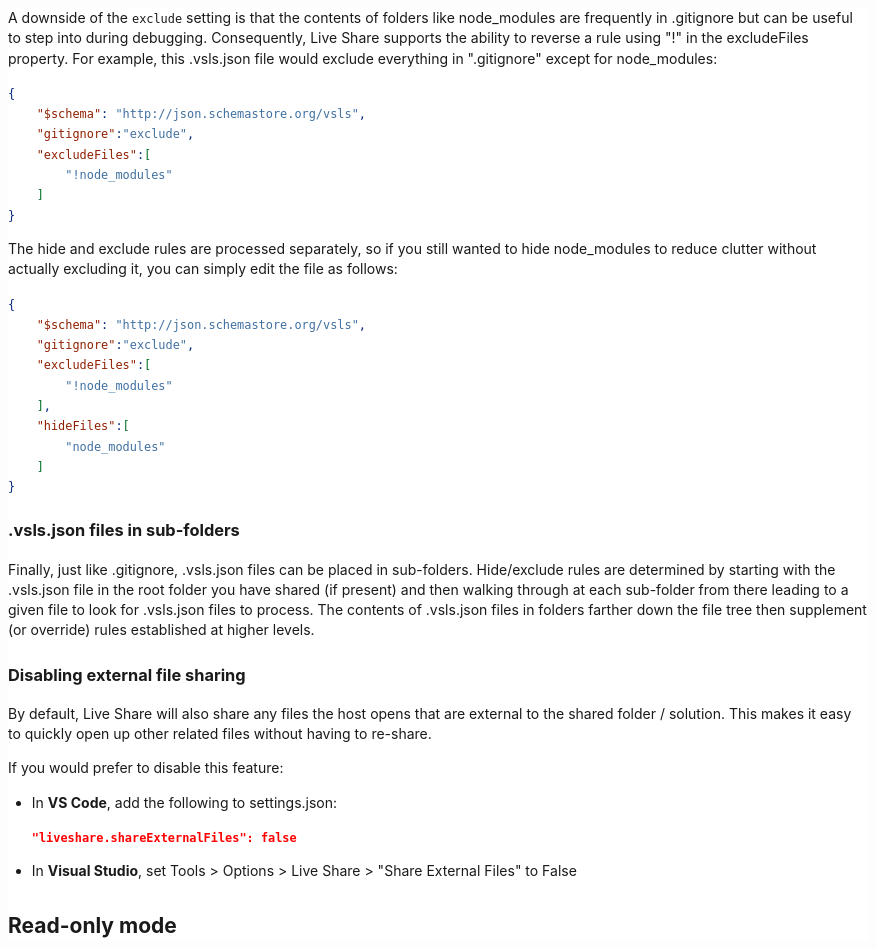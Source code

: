 A downside of the `exclude` setting is that the contents of folders like node_modules are frequently in .gitignore but can be useful to step into during debugging. Consequently, Live Share supports the ability to reverse a rule using "!" in the excludeFiles property. For example, this .vsls.json file would exclude everything in ".gitignore" except for node_modules:

```json
{
    "$schema": "http://json.schemastore.org/vsls",
    "gitignore":"exclude",
    "excludeFiles":[
        "!node_modules"
    ]
}
```

The hide and exclude rules are processed separately, so if you still wanted to hide node_modules to reduce clutter without actually excluding it, you can simply edit the file as follows:

```json
{
    "$schema": "http://json.schemastore.org/vsls",
    "gitignore":"exclude",
    "excludeFiles":[
        "!node_modules"
    ],
    "hideFiles":[
        "node_modules"
    ]
}
```

### .vsls.json files in sub-folders

Finally, just like .gitignore, .vsls.json files can be placed in sub-folders. Hide/exclude rules are determined by starting with the .vsls.json file in the root folder you have shared (if present) and then walking through at each sub-folder from there leading to a given file to look for .vsls.json files to process. The contents of .vsls.json files in folders farther down the file tree then supplement (or override) rules established at higher levels.

### Disabling external file sharing

By default, Live Share will also share any files the host opens that are external to the shared folder / solution. This makes it easy to quickly open up other related files without having to re-share.

If you would prefer to disable this feature:

* In **VS Code**, add the following to settings.json:

    ```json
    "liveshare.shareExternalFiles": false
    ```

* In **Visual Studio**, set Tools &gt; Options &gt; Live Share &gt; "Share External Files" to False

## Read-only mode
